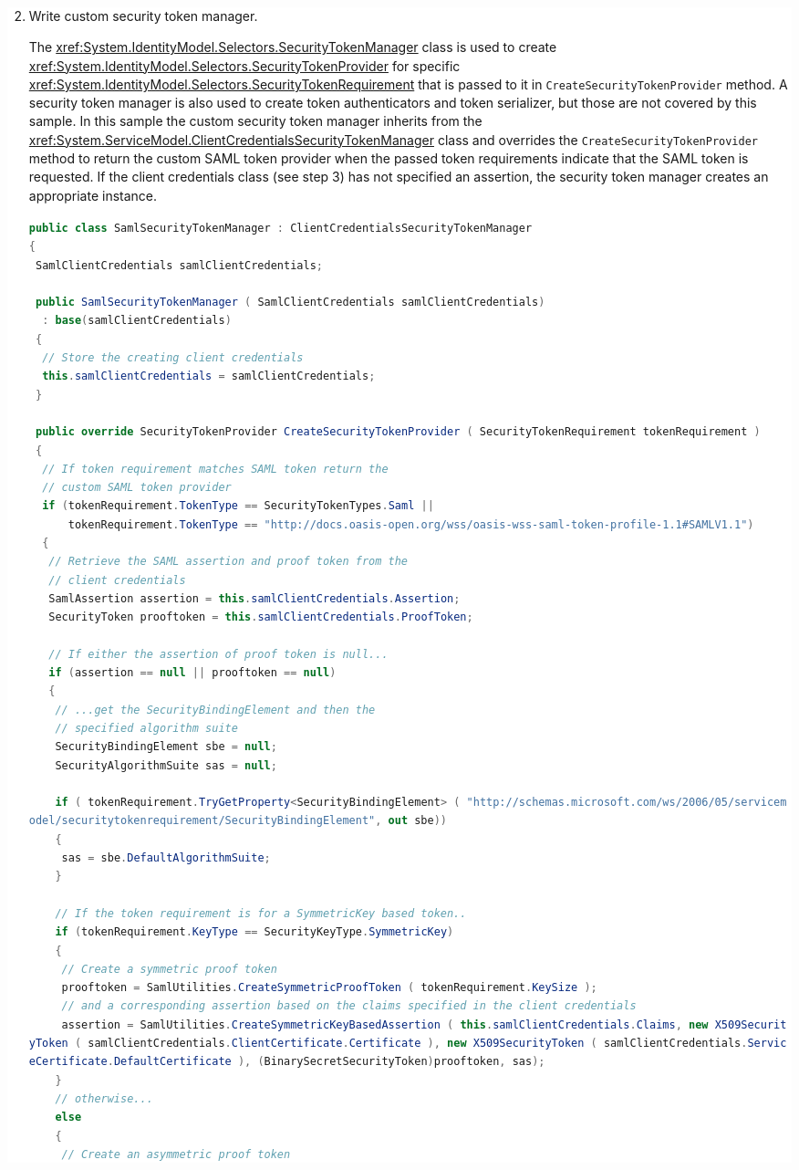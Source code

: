 2. Write custom security token manager.

     The <xref:System.IdentityModel.Selectors.SecurityTokenManager> class is used to create <xref:System.IdentityModel.Selectors.SecurityTokenProvider> for specific <xref:System.IdentityModel.Selectors.SecurityTokenRequirement> that is passed to it in `CreateSecurityTokenProvider` method. A security token manager is also used to create token authenticators and token serializer, but those are not covered by this sample. In this sample the custom security token manager inherits from the <xref:System.ServiceModel.ClientCredentialsSecurityTokenManager> class and overrides the `CreateSecurityTokenProvider` method to return the custom SAML token provider when the passed token requirements indicate that the SAML token is requested. If the client credentials class (see step 3) has not specified an assertion, the security token manager creates an appropriate instance.

    ```csharp
    public class SamlSecurityTokenManager : ClientCredentialsSecurityTokenManager
    {
     SamlClientCredentials samlClientCredentials;

     public SamlSecurityTokenManager ( SamlClientCredentials samlClientCredentials)
      : base(samlClientCredentials)
     {
      // Store the creating client credentials
      this.samlClientCredentials = samlClientCredentials;
     }

     public override SecurityTokenProvider CreateSecurityTokenProvider ( SecurityTokenRequirement tokenRequirement )
     {
      // If token requirement matches SAML token return the
      // custom SAML token provider
      if (tokenRequirement.TokenType == SecurityTokenTypes.Saml ||
          tokenRequirement.TokenType == "http://docs.oasis-open.org/wss/oasis-wss-saml-token-profile-1.1#SAMLV1.1")
      {
       // Retrieve the SAML assertion and proof token from the
       // client credentials
       SamlAssertion assertion = this.samlClientCredentials.Assertion;
       SecurityToken prooftoken = this.samlClientCredentials.ProofToken;

       // If either the assertion of proof token is null...
       if (assertion == null || prooftoken == null)
       {
        // ...get the SecurityBindingElement and then the
        // specified algorithm suite
        SecurityBindingElement sbe = null;
        SecurityAlgorithmSuite sas = null;

        if ( tokenRequirement.TryGetProperty<SecurityBindingElement> ( "http://schemas.microsoft.com/ws/2006/05/servicemodel/securitytokenrequirement/SecurityBindingElement", out sbe))
        {
         sas = sbe.DefaultAlgorithmSuite;
        }

        // If the token requirement is for a SymmetricKey based token..
        if (tokenRequirement.KeyType == SecurityKeyType.SymmetricKey)
        {
         // Create a symmetric proof token
         prooftoken = SamlUtilities.CreateSymmetricProofToken ( tokenRequirement.KeySize );
         // and a corresponding assertion based on the claims specified in the client credentials
         assertion = SamlUtilities.CreateSymmetricKeyBasedAssertion ( this.samlClientCredentials.Claims, new X509SecurityToken ( samlClientCredentials.ClientCertificate.Certificate ), new X509SecurityToken ( samlClientCredentials.ServiceCertificate.DefaultCertificate ), (BinarySecretSecurityToken)prooftoken, sas);
        }
        // otherwise...
        else
        {
         // Create an asymmetric proof token